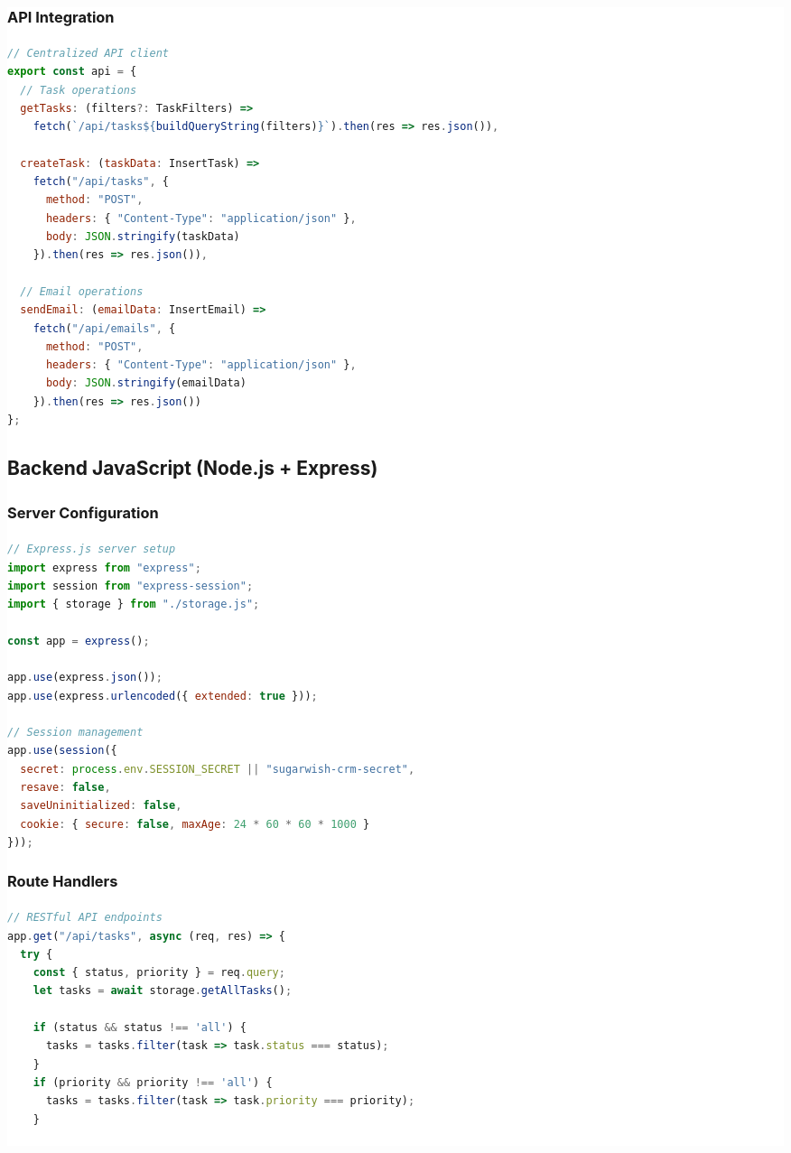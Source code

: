 ### API Integration
```javascript
// Centralized API client
export const api = {
  // Task operations
  getTasks: (filters?: TaskFilters) => 
    fetch(`/api/tasks${buildQueryString(filters)}`).then(res => res.json()),
  
  createTask: (taskData: InsertTask) =>
    fetch("/api/tasks", {
      method: "POST",
      headers: { "Content-Type": "application/json" },
      body: JSON.stringify(taskData)
    }).then(res => res.json()),

  // Email operations
  sendEmail: (emailData: InsertEmail) =>
    fetch("/api/emails", {
      method: "POST", 
      headers: { "Content-Type": "application/json" },
      body: JSON.stringify(emailData)
    }).then(res => res.json())
};
```

## Backend JavaScript (Node.js + Express)

### Server Configuration
```javascript
// Express.js server setup
import express from "express";
import session from "express-session";
import { storage } from "./storage.js";

const app = express();

app.use(express.json());
app.use(express.urlencoded({ extended: true }));

// Session management
app.use(session({
  secret: process.env.SESSION_SECRET || "sugarwish-crm-secret",
  resave: false,
  saveUninitialized: false,
  cookie: { secure: false, maxAge: 24 * 60 * 60 * 1000 }
}));
```

### Route Handlers
```javascript
// RESTful API endpoints
app.get("/api/tasks", async (req, res) => {
  try {
    const { status, priority } = req.query;
    let tasks = await storage.getAllTasks();
    
    if (status && status !== 'all') {
      tasks = tasks.filter(task => task.status === status);
    }
    if (priority && priority !== 'all') {
      tasks = tasks.filter(task => task.priority === priority);
    }
    
```